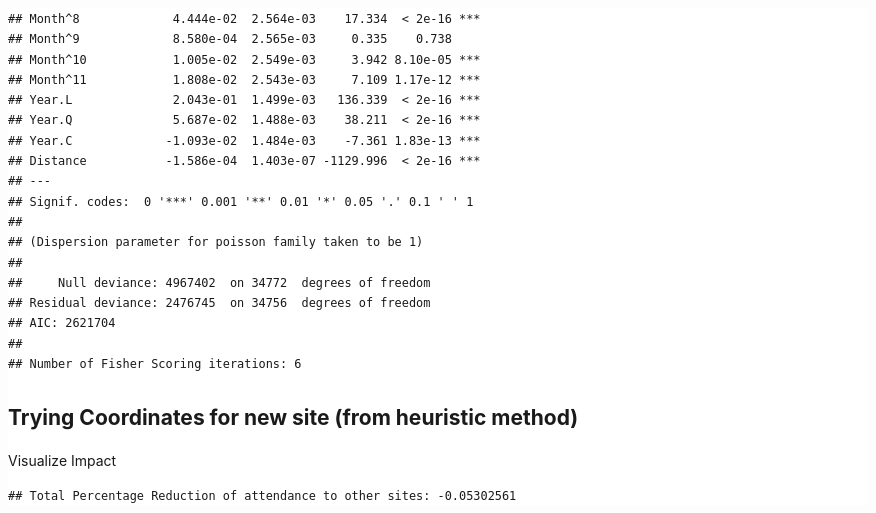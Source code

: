     ## Month^8             4.444e-02  2.564e-03    17.334  < 2e-16 ***
    ## Month^9             8.580e-04  2.565e-03     0.335    0.738    
    ## Month^10            1.005e-02  2.549e-03     3.942 8.10e-05 ***
    ## Month^11            1.808e-02  2.543e-03     7.109 1.17e-12 ***
    ## Year.L              2.043e-01  1.499e-03   136.339  < 2e-16 ***
    ## Year.Q              5.687e-02  1.488e-03    38.211  < 2e-16 ***
    ## Year.C             -1.093e-02  1.484e-03    -7.361 1.83e-13 ***
    ## Distance           -1.586e-04  1.403e-07 -1129.996  < 2e-16 ***
    ## ---
    ## Signif. codes:  0 '***' 0.001 '**' 0.01 '*' 0.05 '.' 0.1 ' ' 1
    ## 
    ## (Dispersion parameter for poisson family taken to be 1)
    ## 
    ##     Null deviance: 4967402  on 34772  degrees of freedom
    ## Residual deviance: 2476745  on 34756  degrees of freedom
    ## AIC: 2621704
    ## 
    ## Number of Fisher Scoring iterations: 6

## Trying Coordinates for new site (from heuristic method)

Visualize Impact

    ## Total Percentage Reduction of attendance to other sites: -0.05302561
